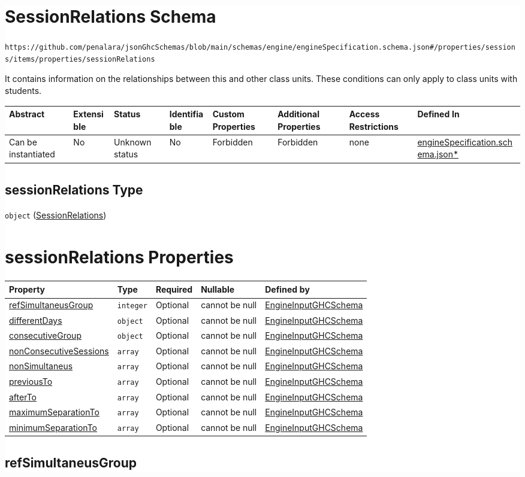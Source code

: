 # SessionRelations Schema

```txt
https://github.com/penalara/jsonGhcSchemas/blob/main/schemas/engine/engineSpecification.schema.json#/properties/sessions/items/properties/sessionRelations
```

It contains information on the relationships between this and other class units. These conditions can only apply to class units with students.

| Abstract            | Extensible | Status         | Identifiable | Custom Properties | Additional Properties | Access Restrictions | Defined In                                                                                               |
| :------------------ | :--------- | :------------- | :----------- | :---------------- | :-------------------- | :------------------ | :------------------------------------------------------------------------------------------------------- |
| Can be instantiated | No         | Unknown status | No           | Forbidden         | Forbidden             | none                | [engineSpecification.schema.json\*](../../../out/engineSpecification.schema.json "open original schema") |

## sessionRelations Type

`object` ([SessionRelations](enginespecification-properties-sessions-session-properties-sessionrelations.md))

# sessionRelations Properties

| Property                                          | Type      | Required | Nullable       | Defined by                                                                                                                                                                                                                                                                                                                              |
| :------------------------------------------------ | :-------- | :------- | :------------- | :-------------------------------------------------------------------------------------------------------------------------------------------------------------------------------------------------------------------------------------------------------------------------------------------------------------------------------------- |
| [refSimultaneusGroup](#refsimultaneusgroup)       | `integer` | Optional | cannot be null | [EngineInputGHCSchema](enginespecification-properties-sessions-session-properties-sessionrelations-properties-refsimultaneusgroup.md "https://github.com/penalara/jsonGhcSchemas/blob/main/schemas/engine/engineSpecification.schema.json#/properties/sessions/items/properties/sessionRelations/properties/refSimultaneusGroup")       |
| [differentDays](#differentdays)                   | `object`  | Optional | cannot be null | [EngineInputGHCSchema](enginespecification-properties-sessions-session-properties-sessionrelations-properties-differentdays.md "https://github.com/penalara/jsonGhcSchemas/blob/main/schemas/engine/engineSpecification.schema.json#/properties/sessions/items/properties/sessionRelations/properties/differentDays")                   |
| [consecutiveGroup](#consecutivegroup)             | `object`  | Optional | cannot be null | [EngineInputGHCSchema](enginespecification-properties-sessions-session-properties-sessionrelations-properties-consecutivegroup.md "https://github.com/penalara/jsonGhcSchemas/blob/main/schemas/engine/engineSpecification.schema.json#/properties/sessions/items/properties/sessionRelations/properties/consecutiveGroup")             |
| [nonConsecutiveSessions](#nonconsecutivesessions) | `array`   | Optional | cannot be null | [EngineInputGHCSchema](enginespecification-properties-sessions-session-properties-sessionrelations-properties-nonconsecutivesessions.md "https://github.com/penalara/jsonGhcSchemas/blob/main/schemas/engine/engineSpecification.schema.json#/properties/sessions/items/properties/sessionRelations/properties/nonConsecutiveSessions") |
| [nonSimultaneus](#nonsimultaneus)                 | `array`   | Optional | cannot be null | [EngineInputGHCSchema](enginespecification-properties-sessions-session-properties-sessionrelations-properties-nonsimultaneus.md "https://github.com/penalara/jsonGhcSchemas/blob/main/schemas/engine/engineSpecification.schema.json#/properties/sessions/items/properties/sessionRelations/properties/nonSimultaneus")                 |
| [previousTo](#previousto)                         | `array`   | Optional | cannot be null | [EngineInputGHCSchema](enginespecification-properties-sessions-session-properties-sessionrelations-properties-previousto.md "https://github.com/penalara/jsonGhcSchemas/blob/main/schemas/engine/engineSpecification.schema.json#/properties/sessions/items/properties/sessionRelations/properties/previousTo")                         |
| [afterTo](#afterto)                               | `array`   | Optional | cannot be null | [EngineInputGHCSchema](enginespecification-properties-sessions-session-properties-sessionrelations-properties-afterto.md "https://github.com/penalara/jsonGhcSchemas/blob/main/schemas/engine/engineSpecification.schema.json#/properties/sessions/items/properties/sessionRelations/properties/afterTo")                               |
| [maximumSeparationTo](#maximumseparationto)       | `array`   | Optional | cannot be null | [EngineInputGHCSchema](enginespecification-properties-sessions-session-properties-sessionrelations-properties-maximumseparationto.md "https://github.com/penalara/jsonGhcSchemas/blob/main/schemas/engine/engineSpecification.schema.json#/properties/sessions/items/properties/sessionRelations/properties/maximumSeparationTo")       |
| [minimumSeparationTo](#minimumseparationto)       | `array`   | Optional | cannot be null | [EngineInputGHCSchema](enginespecification-properties-sessions-session-properties-sessionrelations-properties-minimumseparationto.md "https://github.com/penalara/jsonGhcSchemas/blob/main/schemas/engine/engineSpecification.schema.json#/properties/sessions/items/properties/sessionRelations/properties/minimumSeparationTo")       |

## refSimultaneusGroup
